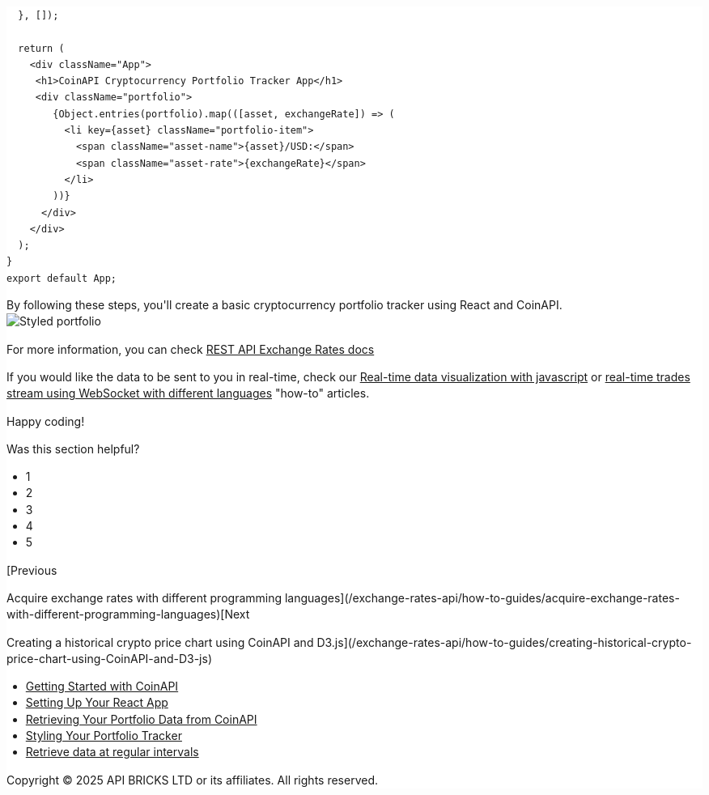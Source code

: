 ```
  }, []);  
  
  return (  
    <div className="App">  
     <h1>CoinAPI Cryptocurrency Portfolio Tracker App</h1>  
     <div className="portfolio">  
        {Object.entries(portfolio).map(([asset, exchangeRate]) => (  
          <li key={asset} className="portfolio-item">  
            <span className="asset-name">{asset}/USD:</span>   
            <span className="asset-rate">{exchangeRate}</span>  
          </li>  
        ))}  
      </div>  
    </div>  
  );  
}  
export default App;
```

By following these steps, you'll create a basic cryptocurrency portfolio tracker using React and CoinAPI.   
![Styled portfolio](/assets/images/coinapi-portfolio-tracker-app-very-first-view-with-data-styled-3fb4db556596fd177a542132aa28ae43.jpg)

For more information, you can check [REST API Exchange Rates docs](/market-data/rest-api/exchange-rates)

If you would like the data to be sent to you in real-time, check our [Real-time data visualization with javascript](/how-to-guides/real-time-data-visualization-with-javascript) or [real-time trades stream using WebSocket with different languages](/how-to-guides/real-time-trades-stream-using-websocket-with-different-languages) "how-to" articles.

Happy coding!

Was this section helpful?

* 1
* 2
* 3
* 4
* 5

[Previous

Acquire exchange rates with different programming languages](/exchange-rates-api/how-to-guides/acquire-exchange-rates-with-different-programming-languages)[Next

Creating a historical crypto price chart using CoinAPI and D3.js](/exchange-rates-api/how-to-guides/creating-historical-crypto-price-chart-using-CoinAPI-and-D3-js)

* [Getting Started with CoinAPI](/exchange-rates-api/how-to-guides/build-cryptocurrency-portfolio-tracker-using-react#getting-started-with-coinapi)
* [Setting Up Your React App](/exchange-rates-api/how-to-guides/build-cryptocurrency-portfolio-tracker-using-react#setting-up-your-react-app)
* [Retrieving Your Portfolio Data from CoinAPI](/exchange-rates-api/how-to-guides/build-cryptocurrency-portfolio-tracker-using-react#retrieving-your-portfolio-data-from-coinapi)
* [Styling Your Portfolio Tracker](/exchange-rates-api/how-to-guides/build-cryptocurrency-portfolio-tracker-using-react#styling-your-portfolio-tracker)
* [Retrieve data at regular intervals](/exchange-rates-api/how-to-guides/build-cryptocurrency-portfolio-tracker-using-react#retrieve-data-at-regular-intervals)

Copyright © 2025 API BRICKS LTD or its affiliates. All rights reserved.
